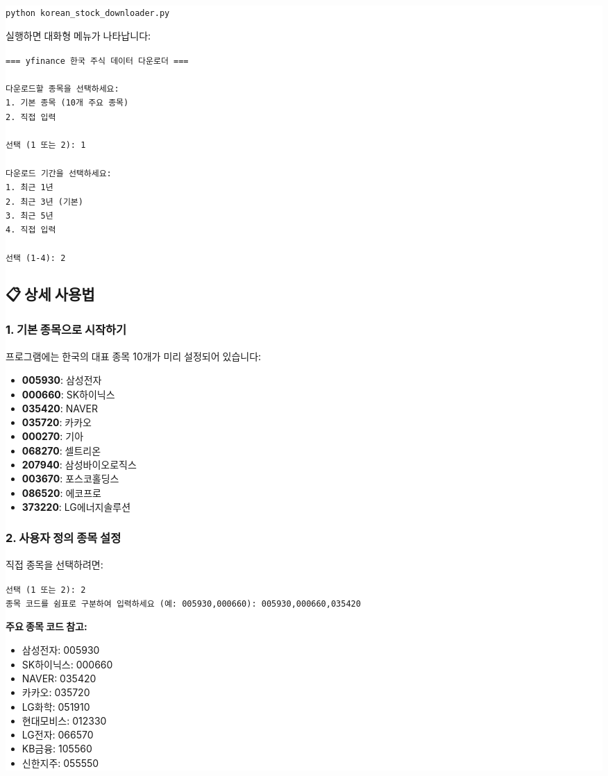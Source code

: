 ```bash
python korean_stock_downloader.py
```

실행하면 대화형 메뉴가 나타납니다:

```
=== yfinance 한국 주식 데이터 다운로더 ===

다운로드할 종목을 선택하세요:
1. 기본 종목 (10개 주요 종목)
2. 직접 입력

선택 (1 또는 2): 1

다운로드 기간을 선택하세요:
1. 최근 1년
2. 최근 3년 (기본)
3. 최근 5년
4. 직접 입력

선택 (1-4): 2
```

## 📋 상세 사용법

### 1. 기본 종목으로 시작하기

프로그램에는 한국의 대표 종목 10개가 미리 설정되어 있습니다:

- **005930**: 삼성전자
- **000660**: SK하이닉스
- **035420**: NAVER
- **035720**: 카카오
- **000270**: 기아
- **068270**: 셀트리온
- **207940**: 삼성바이오로직스
- **003670**: 포스코홀딩스
- **086520**: 에코프로
- **373220**: LG에너지솔루션

### 2. 사용자 정의 종목 설정

직접 종목을 선택하려면:

```
선택 (1 또는 2): 2
종목 코드를 쉼표로 구분하여 입력하세요 (예: 005930,000660): 005930,000660,035420
```

**주요 종목 코드 참고:**
- 삼성전자: 005930
- SK하이닉스: 000660
- NAVER: 035420
- 카카오: 035720
- LG화학: 051910
- 현대모비스: 012330
- LG전자: 066570
- KB금융: 105560
- 신한지주: 055550
